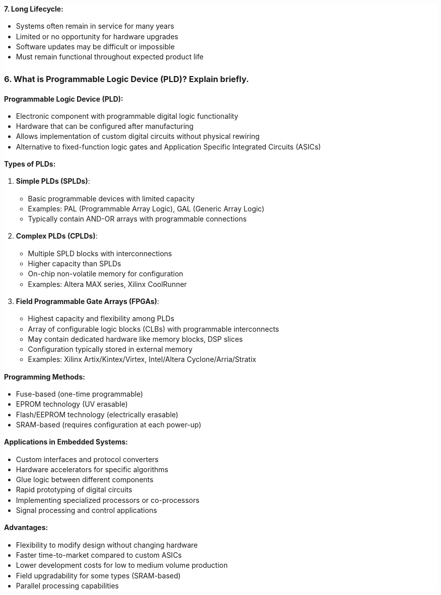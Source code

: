 **7. Long Lifecycle:**
- Systems often remain in service for many years
- Limited or no opportunity for hardware upgrades
- Software updates may be difficult or impossible
- Must remain functional throughout expected product life

### 6. What is Programmable Logic Device (PLD)? Explain briefly.

**Programmable Logic Device (PLD):**
- Electronic component with programmable digital logic functionality
- Hardware that can be configured after manufacturing
- Allows implementation of custom digital circuits without physical rewiring
- Alternative to fixed-function logic gates and Application Specific Integrated Circuits (ASICs)

**Types of PLDs:**

1. **Simple PLDs (SPLDs)**:
   - Basic programmable devices with limited capacity
   - Examples: PAL (Programmable Array Logic), GAL (Generic Array Logic)
   - Typically contain AND-OR arrays with programmable connections

2. **Complex PLDs (CPLDs)**:
   - Multiple SPLD blocks with interconnections
   - Higher capacity than SPLDs
   - On-chip non-volatile memory for configuration
   - Examples: Altera MAX series, Xilinx CoolRunner

3. **Field Programmable Gate Arrays (FPGAs)**:
   - Highest capacity and flexibility among PLDs
   - Array of configurable logic blocks (CLBs) with programmable interconnects
   - May contain dedicated hardware like memory blocks, DSP slices
   - Configuration typically stored in external memory
   - Examples: Xilinx Artix/Kintex/Virtex, Intel/Altera Cyclone/Arria/Stratix

**Programming Methods:**
- Fuse-based (one-time programmable)
- EPROM technology (UV erasable)
- Flash/EEPROM technology (electrically erasable)
- SRAM-based (requires configuration at each power-up)

**Applications in Embedded Systems:**
- Custom interfaces and protocol converters
- Hardware accelerators for specific algorithms
- Glue logic between different components
- Rapid prototyping of digital circuits
- Implementing specialized processors or co-processors
- Signal processing and control applications

**Advantages:**
- Flexibility to modify design without changing hardware
- Faster time-to-market compared to custom ASICs
- Lower development costs for low to medium volume production
- Field upgradability for some types (SRAM-based)
- Parallel processing capabilities